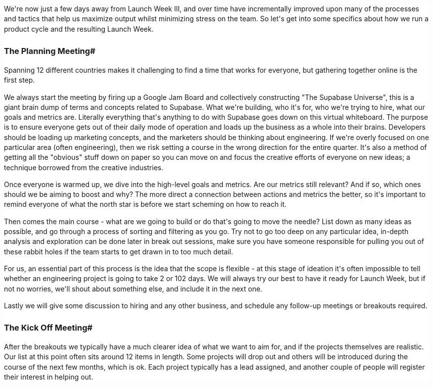 We're now just a few days away from Launch Week III, and over time have
incrementally improved upon many of the processes and tactics that help us
maximize output whilst minimizing stress on the team. So let's get into some
specifics about how we run a product cycle and the resulting Launch Week.

### The Planning Meeting#

Spanning 12 different countries makes it challenging to find a time that works
for everyone, but gathering together online is the first step.

We always start the meeting by firing up a Google Jam Board and collectively
constructing "The Supabase Universe", this is a giant brain dump of terms and
concepts related to Supabase. What we're building, who it's for, who we're
trying to hire, what our goals and metrics are. Literally everything that's
anything to do with Supabase goes down on this virtual whiteboard. The purpose
is to ensure everyone gets out of their daily mode of operation and loads up
the business as a whole into their brains. Developers should be loading up
marketing concepts, and the marketers should be thinking about engineering. If
we're overly focused on one particular area (often engineering), then we risk
setting a course in the wrong direction for the entire quarter. It's also a
method of getting all the "obvious" stuff down on paper so you can move on and
focus the creative efforts of everyone on new ideas; a technique borrowed from
the creative industries.

Once everyone is warmed up, we dive into the high-level goals and metrics. Are
our metrics still relevant? And if so, which ones should we be aiming to boost
and why? The more direct a connection between actions and metrics the better,
so it's important to remind everyone of what the north star is before we start
scheming on how to reach it.

Then comes the main course - what are we going to build or do that's going to
move the needle? List down as many ideas as possible, and go through a process
of sorting and filtering as you go. Try not to go too deep on any particular
idea, in-depth analysis and exploration can be done later in break out
sessions, make sure you have someone responsible for pulling you out of these
rabbit holes if the team starts to get drawn in to too much detail.

For us, an essential part of this process is the idea that the scope is
flexible - at this stage of ideation it's often impossible to tell whether an
engineering project is going to take 2 or 102 days. We will always try our
best to have it ready for Launch Week, but if not no worries, we'll shout
about something else, and include it in the next one.

Lastly we will give some discussion to hiring and any other business, and
schedule any follow-up meetings or breakouts required.

### The Kick Off Meeting#

After the breakouts we typically have a much clearer idea of what we want to
aim for, and if the projects themselves are realistic. Our list at this point
often sits around 12 items in length. Some projects will drop out and others
will be introduced during the course of the next few months, which is ok. Each
project typically has a lead assigned, and another couple of people will
register their interest in helping out.
